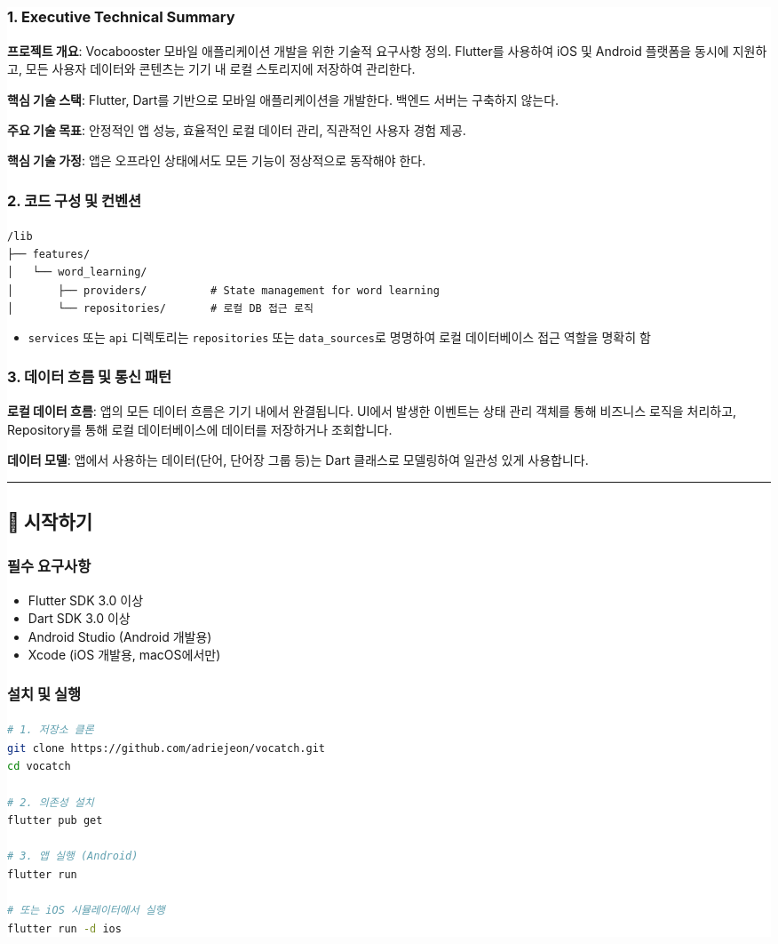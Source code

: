 ### 1. Executive Technical Summary

**프로젝트 개요**: Vocabooster 모바일 애플리케이션 개발을 위한 기술적 요구사항 정의. Flutter를 사용하여 iOS 및 Android 플랫폼을 동시에 지원하고, 모든 사용자 데이터와 콘텐츠는 기기 내 로컬 스토리지에 저장하여 관리한다.

**핵심 기술 스택**: Flutter, Dart를 기반으로 모바일 애플리케이션을 개발한다. 백엔드 서버는 구축하지 않는다.

**주요 기술 목표**: 안정적인 앱 성능, 효율적인 로컬 데이터 관리, 직관적인 사용자 경험 제공.

**핵심 기술 가정**: 앱은 오프라인 상태에서도 모든 기능이 정상적으로 동작해야 한다.

### 2. 코드 구성 및 컨벤션

```
/lib
├── features/
│   └── word_learning/
│       ├── providers/          # State management for word learning
│       └── repositories/       # 로컬 DB 접근 로직
```

- `services` 또는 `api` 디렉토리는 `repositories` 또는 `data_sources`로 명명하여 로컬 데이터베이스 접근 역할을 명확히 함

### 3. 데이터 흐름 및 통신 패턴

**로컬 데이터 흐름**: 앱의 모든 데이터 흐름은 기기 내에서 완결됩니다. UI에서 발생한 이벤트는 상태 관리 객체를 통해 비즈니스 로직을 처리하고, Repository를 통해 로컬 데이터베이스에 데이터를 저장하거나 조회합니다.

**데이터 모델**: 앱에서 사용하는 데이터(단어, 단어장 그룹 등)는 Dart 클래스로 모델링하여 일관성 있게 사용합니다.

---

## 🔧 시작하기

### 필수 요구사항

- Flutter SDK 3.0 이상
- Dart SDK 3.0 이상
- Android Studio (Android 개발용)
- Xcode (iOS 개발용, macOS에서만)

### 설치 및 실행

```bash
# 1. 저장소 클론
git clone https://github.com/adriejeon/vocatch.git
cd vocatch

# 2. 의존성 설치
flutter pub get

# 3. 앱 실행 (Android)
flutter run

# 또는 iOS 시뮬레이터에서 실행
flutter run -d ios
```
